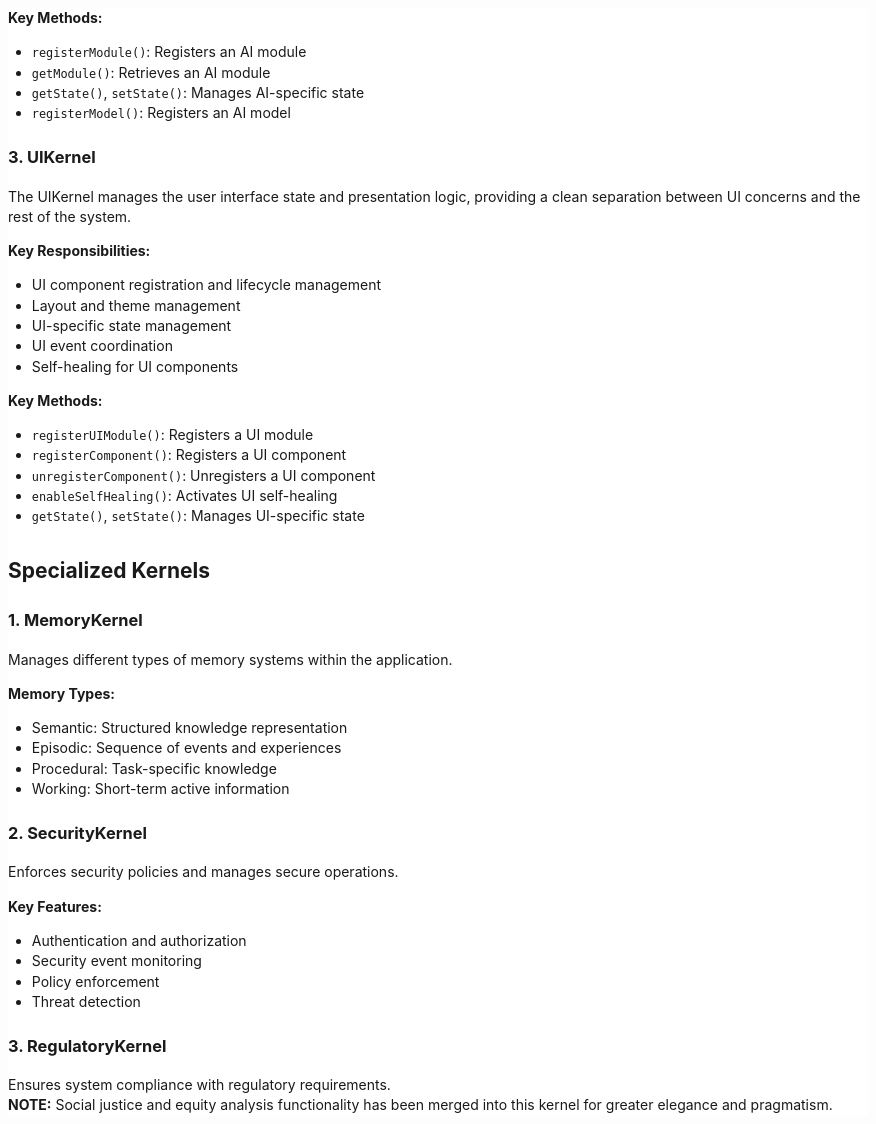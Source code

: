 **Key Methods:**
- `registerModule()`: Registers an AI module
- `getModule()`: Retrieves an AI module
- `getState()`, `setState()`: Manages AI-specific state
- `registerModel()`: Registers an AI model

### 3. UIKernel

The UIKernel manages the user interface state and presentation logic, providing a clean separation between UI concerns and the rest of the system.

**Key Responsibilities:**
- UI component registration and lifecycle management
- Layout and theme management
- UI-specific state management
- UI event coordination
- Self-healing for UI components

**Key Methods:**
- `registerUIModule()`: Registers a UI module
- `registerComponent()`: Registers a UI component
- `unregisterComponent()`: Unregisters a UI component
- `enableSelfHealing()`: Activates UI self-healing
- `getState()`, `setState()`: Manages UI-specific state

## Specialized Kernels

### 1. MemoryKernel

Manages different types of memory systems within the application.

**Memory Types:**
- Semantic: Structured knowledge representation
- Episodic: Sequence of events and experiences
- Procedural: Task-specific knowledge
- Working: Short-term active information

### 2. SecurityKernel

Enforces security policies and manages secure operations.

**Key Features:**
- Authentication and authorization
- Security event monitoring
- Policy enforcement
- Threat detection

### 3. RegulatoryKernel

Ensures system compliance with regulatory requirements.  
**NOTE:** Social justice and equity analysis functionality has been merged into this kernel for greater elegance and pragmatism.
